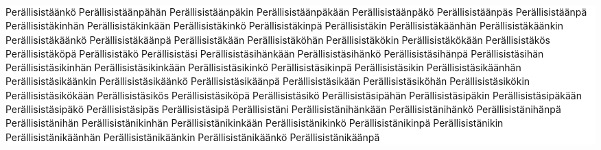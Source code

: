 Perällisistäänkö
Perällisistäänpähän
Perällisistäänpäkin
Perällisistäänpäkään
Perällisistäänpäkö
Perällisistäänpäs
Perällisistäänpä
Perällisistäkinhän
Perällisistäkinkään
Perällisistäkinkö
Perällisistäkinpä
Perällisistäkin
Perällisistäkäänhän
Perällisistäkäänkin
Perällisistäkäänkö
Perällisistäkäänpä
Perällisistäkään
Perällisistäköhän
Perällisistäkökin
Perällisistäkökään
Perällisistäkös
Perällisistäköpä
Perällisistäkö
Perällisistäsi
Perällisistäsihänkään
Perällisistäsihänkö
Perällisistäsihänpä
Perällisistäsihän
Perällisistäsikinhän
Perällisistäsikinkään
Perällisistäsikinkö
Perällisistäsikinpä
Perällisistäsikin
Perällisistäsikäänhän
Perällisistäsikäänkin
Perällisistäsikäänkö
Perällisistäsikäänpä
Perällisistäsikään
Perällisistäsiköhän
Perällisistäsikökin
Perällisistäsikökään
Perällisistäsikös
Perällisistäsiköpä
Perällisistäsikö
Perällisistäsipähän
Perällisistäsipäkin
Perällisistäsipäkään
Perällisistäsipäkö
Perällisistäsipäs
Perällisistäsipä
Perällisistäni
Perällisistänihänkään
Perällisistänihänkö
Perällisistänihänpä
Perällisistänihän
Perällisistänikinhän
Perällisistänikinkään
Perällisistänikinkö
Perällisistänikinpä
Perällisistänikin
Perällisistänikäänhän
Perällisistänikäänkin
Perällisistänikäänkö
Perällisistänikäänpä